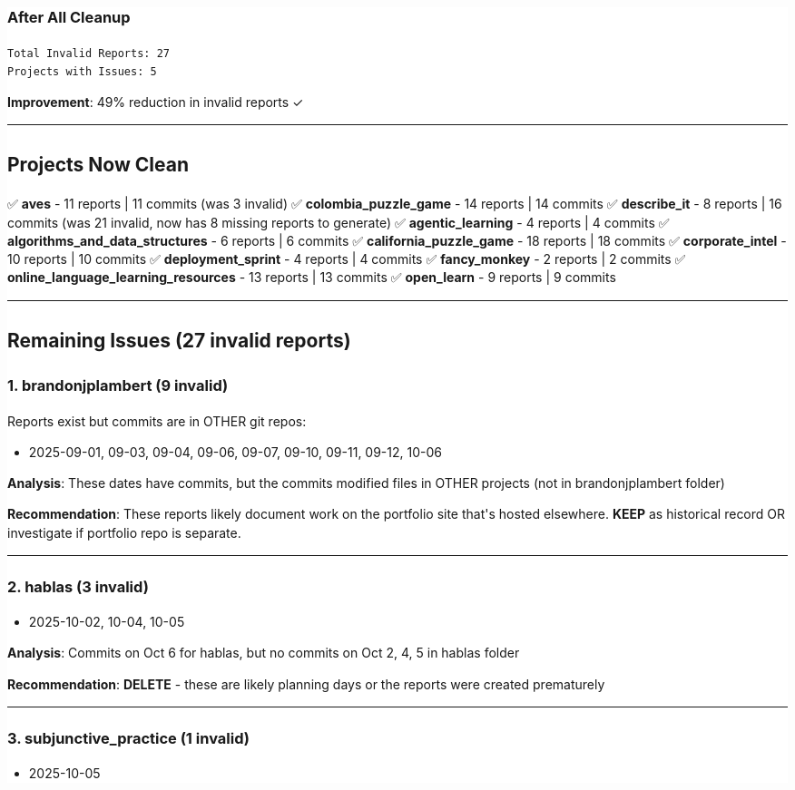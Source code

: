 ### After All Cleanup
```
Total Invalid Reports: 27
Projects with Issues: 5
```

**Improvement**: 49% reduction in invalid reports ✓

---

## Projects Now Clean

✅ **aves** - 11 reports | 11 commits (was 3 invalid)
✅ **colombia_puzzle_game** - 14 reports | 14 commits
✅ **describe_it** - 8 reports | 16 commits (was 21 invalid, now has 8 missing reports to generate)
✅ **agentic_learning** - 4 reports | 4 commits
✅ **algorithms_and_data_structures** - 6 reports | 6 commits
✅ **california_puzzle_game** - 18 reports | 18 commits
✅ **corporate_intel** - 10 reports | 10 commits
✅ **deployment_sprint** - 4 reports | 4 commits
✅ **fancy_monkey** - 2 reports | 2 commits
✅ **online_language_learning_resources** - 13 reports | 13 commits
✅ **open_learn** - 9 reports | 9 commits

---

## Remaining Issues (27 invalid reports)

### 1. brandonjplambert (9 invalid)

Reports exist but commits are in OTHER git repos:
- 2025-09-01, 09-03, 09-04, 09-06, 09-07, 09-10, 09-11, 09-12, 10-06

**Analysis**: These dates have commits, but the commits modified files in OTHER projects (not in brandonjplambert folder)

**Recommendation**: These reports likely document work on the portfolio site that's hosted elsewhere. **KEEP** as historical record OR investigate if portfolio repo is separate.

---

### 2. hablas (3 invalid)
- 2025-10-02, 10-04, 10-05

**Analysis**: Commits on Oct 6 for hablas, but no commits on Oct 2, 4, 5 in hablas folder

**Recommendation**: **DELETE** - these are likely planning days or the reports were created prematurely

---

### 3. subjunctive_practice (1 invalid)
- 2025-10-05
